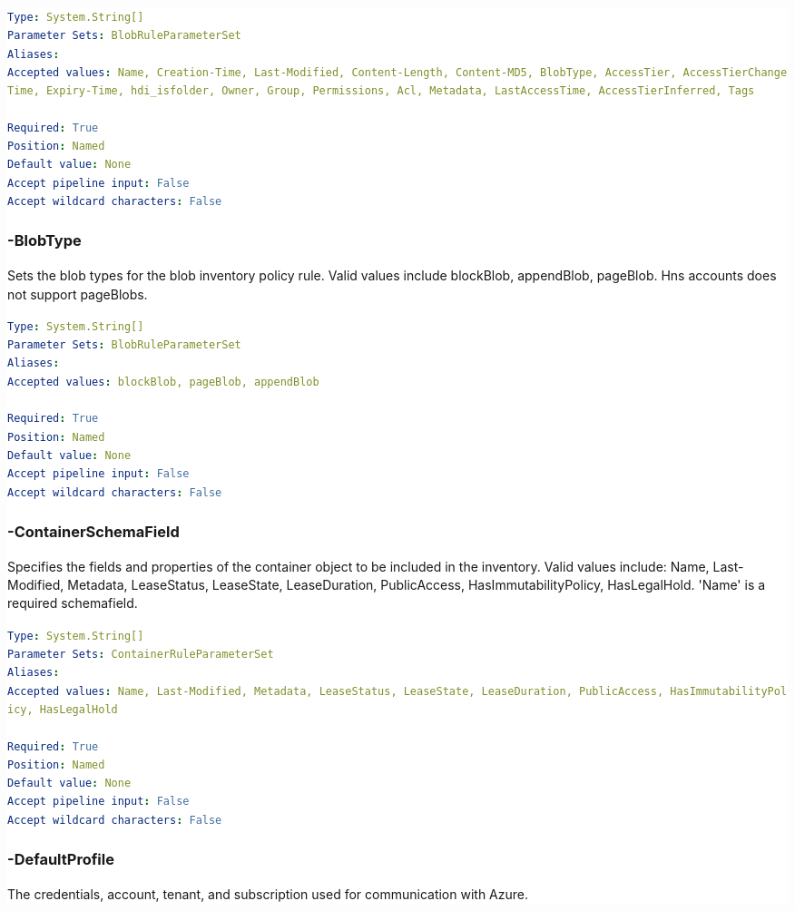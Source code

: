 ```yaml
Type: System.String[]
Parameter Sets: BlobRuleParameterSet
Aliases:
Accepted values: Name, Creation-Time, Last-Modified, Content-Length, Content-MD5, BlobType, AccessTier, AccessTierChangeTime, Expiry-Time, hdi_isfolder, Owner, Group, Permissions, Acl, Metadata, LastAccessTime, AccessTierInferred, Tags

Required: True
Position: Named
Default value: None
Accept pipeline input: False
Accept wildcard characters: False
```

### -BlobType
Sets the blob types for the blob inventory policy rule.
Valid values include blockBlob, appendBlob, pageBlob.
Hns accounts does not support pageBlobs.

```yaml
Type: System.String[]
Parameter Sets: BlobRuleParameterSet
Aliases:
Accepted values: blockBlob, pageBlob, appendBlob

Required: True
Position: Named
Default value: None
Accept pipeline input: False
Accept wildcard characters: False
```

### -ContainerSchemaField
Specifies the fields and properties of the container object to be included in the inventory. Valid values include: Name, Last-Modified, Metadata, LeaseStatus, LeaseState, LeaseDuration, PublicAccess, HasImmutabilityPolicy, HasLegalHold. 'Name' is a required schemafield.

```yaml
Type: System.String[]
Parameter Sets: ContainerRuleParameterSet
Aliases:
Accepted values: Name, Last-Modified, Metadata, LeaseStatus, LeaseState, LeaseDuration, PublicAccess, HasImmutabilityPolicy, HasLegalHold

Required: True
Position: Named
Default value: None
Accept pipeline input: False
Accept wildcard characters: False
```

### -DefaultProfile
The credentials, account, tenant, and subscription used for communication with Azure.
